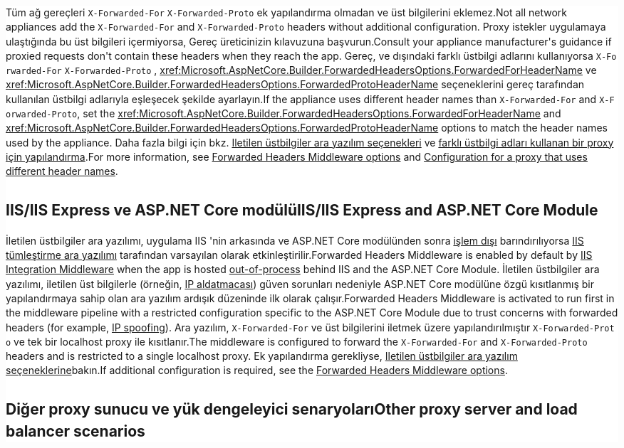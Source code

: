 <span data-ttu-id="bb8b1-333">Tüm ağ gereçleri `X-Forwarded-For` `X-Forwarded-Proto` ek yapılandırma olmadan ve üst bilgilerini eklemez.</span><span class="sxs-lookup"><span data-stu-id="bb8b1-333">Not all network appliances add the `X-Forwarded-For` and `X-Forwarded-Proto` headers without additional configuration.</span></span> <span data-ttu-id="bb8b1-334">Proxy istekler uygulamaya ulaştığında bu üst bilgileri içermiyorsa, Gereç üreticinizin kılavuzuna başvurun.</span><span class="sxs-lookup"><span data-stu-id="bb8b1-334">Consult your appliance manufacturer's guidance if proxied requests don't contain these headers when they reach the app.</span></span> <span data-ttu-id="bb8b1-335">Gereç, ve dışındaki farklı üstbilgi adlarını kullanıyorsa `X-Forwarded-For` `X-Forwarded-Proto` , <xref:Microsoft.AspNetCore.Builder.ForwardedHeadersOptions.ForwardedForHeaderName> ve <xref:Microsoft.AspNetCore.Builder.ForwardedHeadersOptions.ForwardedProtoHeaderName> seçeneklerini gereç tarafından kullanılan üstbilgi adlarıyla eşleşecek şekilde ayarlayın.</span><span class="sxs-lookup"><span data-stu-id="bb8b1-335">If the appliance uses different header names than `X-Forwarded-For` and `X-Forwarded-Proto`, set the <xref:Microsoft.AspNetCore.Builder.ForwardedHeadersOptions.ForwardedForHeaderName> and <xref:Microsoft.AspNetCore.Builder.ForwardedHeadersOptions.ForwardedProtoHeaderName> options to match the header names used by the appliance.</span></span> <span data-ttu-id="bb8b1-336">Daha fazla bilgi için bkz. [Iletilen üstbilgiler ara yazılım seçenekleri](#forwarded-headers-middleware-options) ve [farklı üstbilgi adları kullanan bir proxy için yapılandırma](#configuration-for-a-proxy-that-uses-different-header-names).</span><span class="sxs-lookup"><span data-stu-id="bb8b1-336">For more information, see [Forwarded Headers Middleware options](#forwarded-headers-middleware-options) and [Configuration for a proxy that uses different header names](#configuration-for-a-proxy-that-uses-different-header-names).</span></span>

## <a name="iisiis-express-and-aspnet-core-module"></a><span data-ttu-id="bb8b1-337">IIS/IIS Express ve ASP.NET Core modülü</span><span class="sxs-lookup"><span data-stu-id="bb8b1-337">IIS/IIS Express and ASP.NET Core Module</span></span>

<span data-ttu-id="bb8b1-338">İletilen üstbilgiler ara yazılımı, uygulama IIS 'nin arkasında ve ASP.NET Core modülünden sonra [işlem dışı](xref:host-and-deploy/iis/index#out-of-process-hosting-model) barındırılıyorsa [IIS tümleştirme ara yazılımı](xref:host-and-deploy/iis/index#enable-the-iisintegration-components) tarafından varsayılan olarak etkinleştirilir.</span><span class="sxs-lookup"><span data-stu-id="bb8b1-338">Forwarded Headers Middleware is enabled by default by [IIS Integration Middleware](xref:host-and-deploy/iis/index#enable-the-iisintegration-components) when the app is hosted [out-of-process](xref:host-and-deploy/iis/index#out-of-process-hosting-model) behind IIS and the ASP.NET Core Module.</span></span> <span data-ttu-id="bb8b1-339">İletilen üstbilgiler ara yazılımı, iletilen üst bilgilerle (örneğin, [IP aldatmacası](https://www.iplocation.net/ip-spoofing)) güven sorunları nedeniyle ASP.NET Core modülüne özgü kısıtlanmış bir yapılandırmaya sahip olan ara yazılım ardışık düzeninde ilk olarak çalışır.</span><span class="sxs-lookup"><span data-stu-id="bb8b1-339">Forwarded Headers Middleware is activated to run first in the middleware pipeline with a restricted configuration specific to the ASP.NET Core Module due to trust concerns with forwarded headers (for example, [IP spoofing](https://www.iplocation.net/ip-spoofing)).</span></span> <span data-ttu-id="bb8b1-340">Ara yazılım, `X-Forwarded-For` ve üst bilgilerini iletmek üzere yapılandırılmıştır `X-Forwarded-Proto` ve tek bir localhost proxy ile kısıtlanır.</span><span class="sxs-lookup"><span data-stu-id="bb8b1-340">The middleware is configured to forward the `X-Forwarded-For` and `X-Forwarded-Proto` headers and is restricted to a single localhost proxy.</span></span> <span data-ttu-id="bb8b1-341">Ek yapılandırma gerekliyse, [Iletilen üstbilgiler ara yazılım seçeneklerine](#forwarded-headers-middleware-options)bakın.</span><span class="sxs-lookup"><span data-stu-id="bb8b1-341">If additional configuration is required, see the [Forwarded Headers Middleware options](#forwarded-headers-middleware-options).</span></span>

## <a name="other-proxy-server-and-load-balancer-scenarios"></a><span data-ttu-id="bb8b1-342">Diğer proxy sunucu ve yük dengeleyici senaryoları</span><span class="sxs-lookup"><span data-stu-id="bb8b1-342">Other proxy server and load balancer scenarios</span></span>
